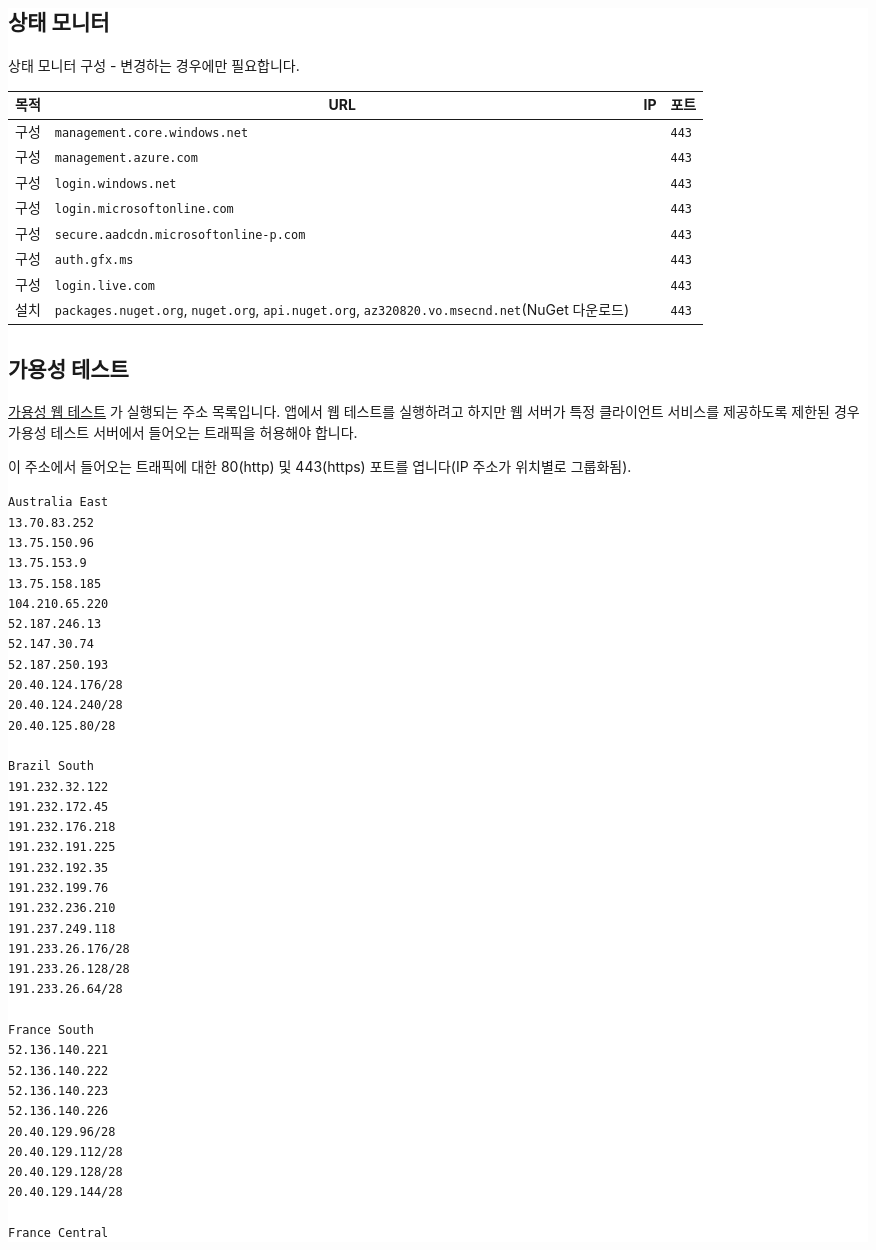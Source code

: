 ## <a name="status-monitor"></a>상태 모니터
상태 모니터 구성 - 변경하는 경우에만 필요합니다.

| 목적 | URL | IP | 포트 |
| --- | --- | --- | --- |
| 구성 |`management.core.windows.net` | |`443` |
| 구성 |`management.azure.com` | |`443` |
| 구성 |`login.windows.net` | |`443` |
| 구성 |`login.microsoftonline.com` | |`443` |
| 구성 |`secure.aadcdn.microsoftonline-p.com` | |`443` |
| 구성 |`auth.gfx.ms` | |`443` |
| 구성 |`login.live.com` | |`443` |
| 설치 |`packages.nuget.org`, `nuget.org`, `api.nuget.org`, `az320820.vo.msecnd.net`(NuGet 다운로드) | |`443` |

## <a name="availability-tests"></a>가용성 테스트
[가용성 웹 테스트](../../azure-monitor/app/monitor-web-app-availability.md) 가 실행되는 주소 목록입니다. 앱에서 웹 테스트를 실행하려고 하지만 웹 서버가 특정 클라이언트 서비스를 제공하도록 제한된 경우 가용성 테스트 서버에서 들어오는 트래픽을 허용해야 합니다.

이 주소에서 들어오는 트래픽에 대한 80(http) 및 443(https) 포트를 엽니다(IP 주소가 위치별로 그룹화됨).

```
Australia East
13.70.83.252
13.75.150.96
13.75.153.9
13.75.158.185
104.210.65.220
52.187.246.13
52.147.30.74
52.187.250.193
20.40.124.176/28
20.40.124.240/28
20.40.125.80/28

Brazil South
191.232.32.122
191.232.172.45
191.232.176.218
191.232.191.225
191.232.192.35
191.232.199.76
191.232.236.210
191.237.249.118
191.233.26.176/28
191.233.26.128/28
191.233.26.64/28

France South
52.136.140.221
52.136.140.222
52.136.140.223
52.136.140.226
20.40.129.96/28
20.40.129.112/28
20.40.129.128/28
20.40.129.144/28

France Central
```